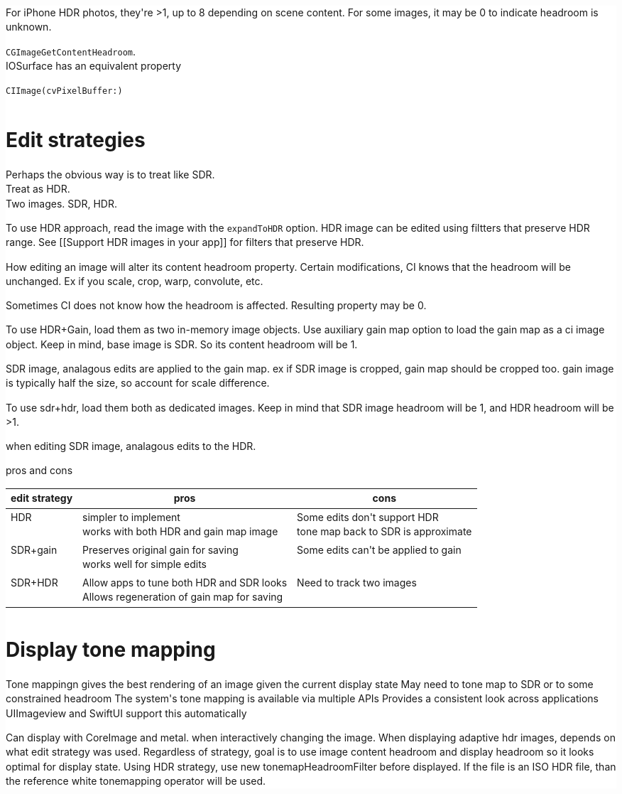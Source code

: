 For iPhone HDR photos, they're >1, up to 8 depending on scene content.  For some images, it may be 0 to indicate headroom is unknown.

`CGImageGetContentHeadroom`.  
IOSurface has an equivalent property

`CIImage(cvPixelBuffer:)`

# Edit strategies

Perhaps the obvious way is to treat like SDR.  
Treat as HDR.  
Two images.  SDR, HDR. 

To use HDR approach, read the image with the `expandToHDR` option.  HDR image can be edited using filtters that preserve HDR range.  See [[Support HDR images in your app]] for filters that preserve HDR.

How editing an image will alter its content headroom property.  Certain modifications, CI knows that the headroom will be unchanged.  Ex if you scale, crop, warp, convolute, etc.

Sometimes CI does not know how the headroom is affected.  Resulting property may be 0.

To use HDR+Gain, load them as two in-memory image objects.  Use auxiliary gain map option to load the gain map as a ci image object.  Keep in mind, base image is SDR.  So its content headroom will be 1.

SDR image, analagous edits are applied to the gain map.  ex if SDR image is cropped, gain map should be cropped too.  gain image is typically half the size, so account for scale difference.

To use sdr+hdr, load them both as dedicated images.  Keep in mind that SDR image headroom will be 1, and HDR headroom will be >1.

when editing SDR image, analagous edits to the HDR.

pros and cons

| edit strategy | pros                                                                                    | cons                                                                |
| ------------- | --------------------------------------------------------------------------------------- | ------------------------------------------------------------------- |
| HDR           | simpler to implement<br>works with both HDR and gain map image                          | Some edits don't support HDR<br>tone map back to SDR is approximate |
| SDR+gain      | Preserves original gain for saving<br>works well for simple edits                       | Some edits can't be applied to gain                                 |
| SDR+HDR       | Allow apps to tune both HDR and SDR looks<br>Allows regeneration of gain map for saving | Need to track two images                                            |

# Display tone mapping
Tone mappingn gives the best rendering of an image given the current display state
May need to tone map to SDR or to some constrained headroom
The system's tone mapping is available via multiple APIs
Provides a consistent look across applications
UIImageview and SwiftUI support this automatically

Can display with CoreImage and metal.  when interactively changing the image.  When displaying adaptive hdr images, depends on what edit strategy was used.  Regardless of strategy, goal is to use image content headroom and display headroom so it looks optimal for display state.  Using HDR strategy, use new tonemapHeadroomFilter before displayed.  If the file is an ISO HDR file, than the reference white tonemapping operator will be used.
